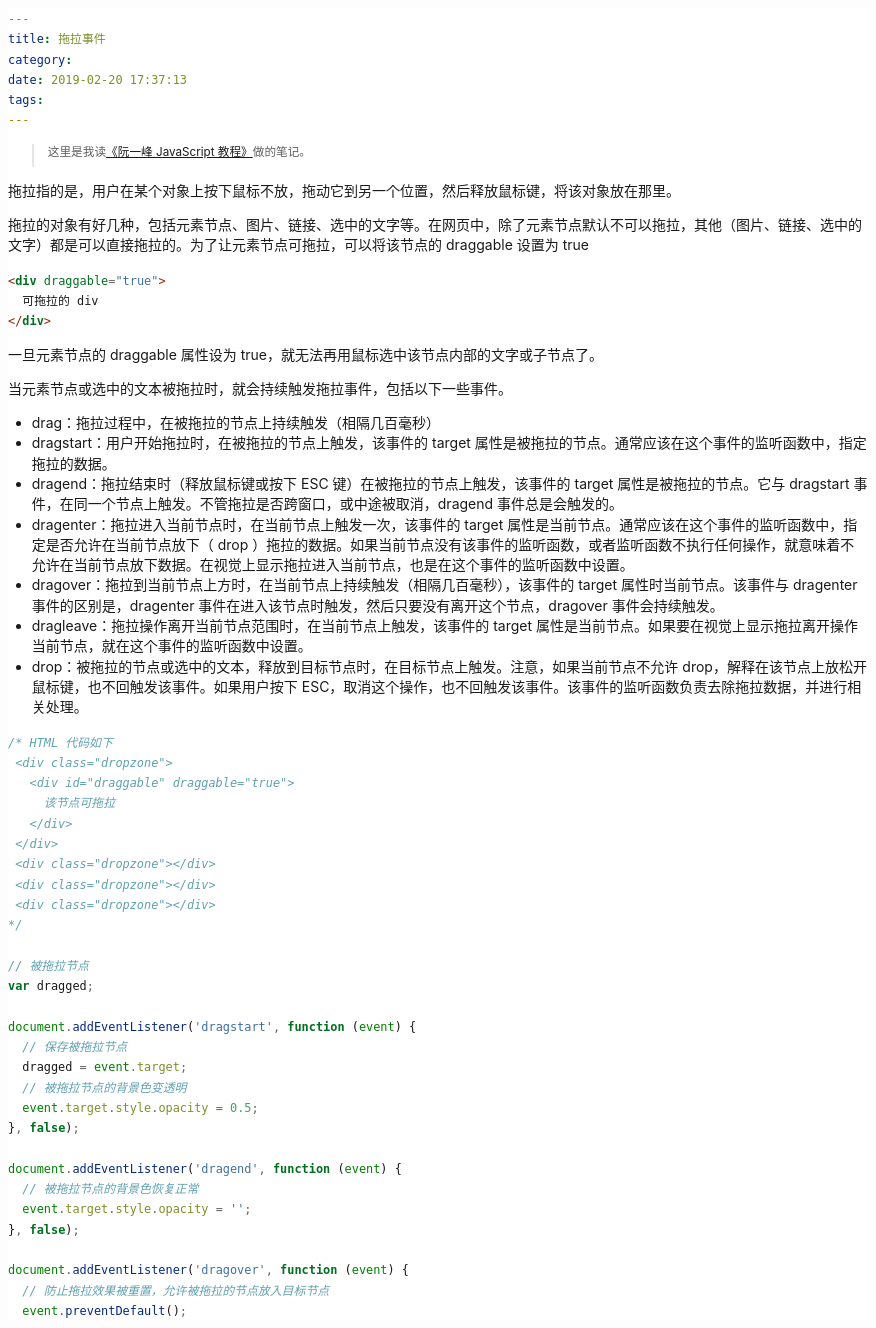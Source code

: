 ```yaml
---
title: 拖拉事件
category:
date: 2019-02-20 17:37:13
tags:
---
```


> <sup>这里是我读[《阮一峰 JavaScript 教程》](https://wangdoc.com/javascript/)做的笔记。</sup>

拖拉指的是，用户在某个对象上按下鼠标不放，拖动它到另一个位置，然后释放鼠标键，将该对象放在那里。

拖拉的对象有好几种，包括元素节点、图片、链接、选中的文字等。在网页中，除了元素节点默认不可以拖拉，其他（图片、链接、选中的文字）都是可以直接拖拉的。为了让元素节点可拖拉，可以将该节点的 draggable 设置为 true

```html
<div draggable="true">
  可拖拉的 div
</div>
```

一旦元素节点的 draggable 属性设为 true，就无法再用鼠标选中该节点内部的文字或子节点了。

当元素节点或选中的文本被拖拉时，就会持续触发拖拉事件，包括以下一些事件。

- drag：拖拉过程中，在被拖拉的节点上持续触发（相隔几百毫秒）
- dragstart：用户开始拖拉时，在被拖拉的节点上触发，该事件的 target 属性是被拖拉的节点。通常应该在这个事件的监听函数中，指定拖拉的数据。
- dragend：拖拉结束时（释放鼠标键或按下 ESC 键）在被拖拉的节点上触发，该事件的 target 属性是被拖拉的节点。它与 dragstart 事件，在同一个节点上触发。不管拖拉是否跨窗口，或中途被取消，dragend 事件总是会触发的。
- dragenter：拖拉进入当前节点时，在当前节点上触发一次，该事件的 target 属性是当前节点。通常应该在这个事件的监听函数中，指定是否允许在当前节点放下（ drop ）拖拉的数据。如果当前节点没有该事件的监听函数，或者监听函数不执行任何操作，就意味着不允许在当前节点放下数据。在视觉上显示拖拉进入当前节点，也是在这个事件的监听函数中设置。
- dragover：拖拉到当前节点上方时，在当前节点上持续触发（相隔几百毫秒），该事件的 target 属性时当前节点。该事件与 dragenter 事件的区别是，dragenter 事件在进入该节点时触发，然后只要没有离开这个节点，dragover 事件会持续触发。
- dragleave：拖拉操作离开当前节点范围时，在当前节点上触发，该事件的 target 属性是当前节点。如果要在视觉上显示拖拉离开操作当前节点，就在这个事件的监听函数中设置。
- drop：被拖拉的节点或选中的文本，释放到目标节点时，在目标节点上触发。注意，如果当前节点不允许 drop，解释在该节点上放松开鼠标键，也不回触发该事件。如果用户按下 ESC，取消这个操作，也不回触发该事件。该事件的监听函数负责去除拖拉数据，并进行相关处理。

```js
/* HTML 代码如下
 <div class="dropzone">
   <div id="draggable" draggable="true">
     该节点可拖拉
   </div>
 </div>
 <div class="dropzone"></div>
 <div class="dropzone"></div>
 <div class="dropzone"></div>
*/

// 被拖拉节点
var dragged;

document.addEventListener('dragstart', function (event) {
  // 保存被拖拉节点
  dragged = event.target;
  // 被拖拉节点的背景色变透明
  event.target.style.opacity = 0.5;
}, false);

document.addEventListener('dragend', function (event) {
  // 被拖拉节点的背景色恢复正常
  event.target.style.opacity = '';
}, false);

document.addEventListener('dragover', function (event) {
  // 防止拖拉效果被重置，允许被拖拉的节点放入目标节点
  event.preventDefault();
```